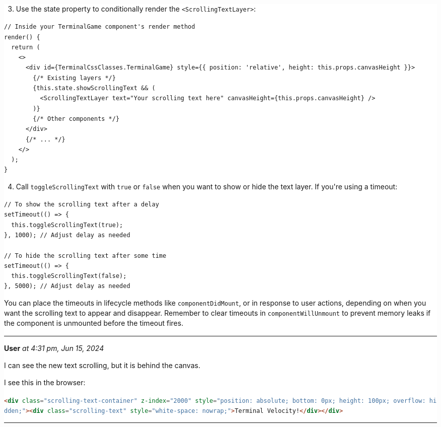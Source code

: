 3. Use the state property to conditionally render the `<ScrollingTextLayer>`:

```tsx
// Inside your TerminalGame component's render method
render() {
  return (
    <>
      <div id={TerminalCssClasses.TerminalGame} style={{ position: 'relative', height: this.props.canvasHeight }}>
        {/* Existing layers */}
        {this.state.showScrollingText && (
          <ScrollingTextLayer text="Your scrolling text here" canvasHeight={this.props.canvasHeight} />
        )}
        {/* Other components */}
      </div>
      {/* ... */}
    </>
  );
}
```

4. Call `toggleScrollingText` with `true` or `false` when you want to show or hide the text layer. If you're using a timeout:

```tsx
// To show the scrolling text after a delay
setTimeout(() => {
  this.toggleScrollingText(true);
}, 1000); // Adjust delay as needed

// To hide the scrolling text after some time
setTimeout(() => {
  this.toggleScrollingText(false);
}, 5000); // Adjust delay as needed
```

You can place the timeouts in lifecycle methods like `componentDidMount`, or in response to user actions, depending on when you want the scrolling text to appear and disappear. Remember to clear timeouts in `componentWillUnmount` to prevent memory leaks if the component is unmounted before the timeout fires.

---

**User** _at 4:31 pm, Jun 15, 2024_

I can see the new text scrolling, but it is behind the canvas.

I see this in the browser:

```html
<div class="scrolling-text-container" z-index="2000" style="position: absolute; bottom: 0px; height: 100px; overflow: hidden;"><div class="scrolling-text" style="white-space: nowrap;">Terminal Velocity!</div></div>
```

---
